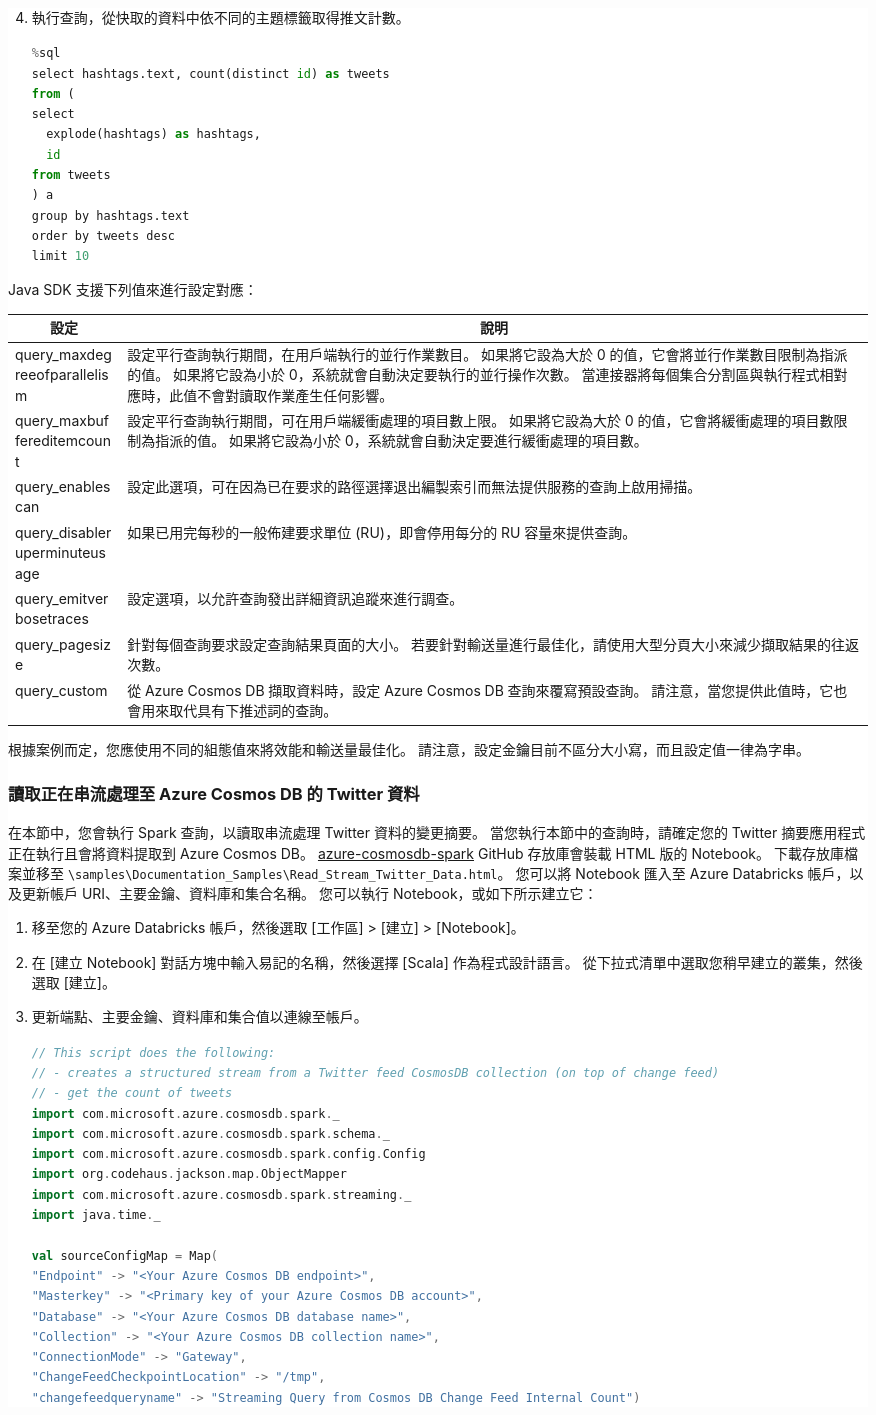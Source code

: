 4. 執行查詢，從快取的資料中依不同的主題標籤取得推文計數。 

   ```python
   %sql
   select hashtags.text, count(distinct id) as tweets
   from (
   select 
     explode(hashtags) as hashtags,
     id
   from tweets
   ) a
   group by hashtags.text
   order by tweets desc
   limit 10
   ```

Java SDK 支援下列值來進行設定對應： 

|設定  |說明  |
|---------|---------|
|query_maxdegreeofparallelism  | 設定平行查詢執行期間，在用戶端執行的並行作業數目。 如果將它設為大於 0 的值，它會將並行作業數目限制為指派的值。 如果將它設為小於 0，系統就會自動決定要執行的並行操作次數。 當連接器將每個集合分割區與執行程式相對應時，此值不會對讀取作業產生任何影響。        |
|query_maxbuffereditemcount     |    設定平行查詢執行期間，可在用戶端緩衝處理的項目數上限。 如果將它設為大於 0 的值，它會將緩衝處理的項目數限制為指派的值。 如果將它設為小於 0，系統就會自動決定要進行緩衝處理的項目數。     |
|query_enablescan    |   設定此選項，可在因為已在要求的路徑選擇退出編製索引而無法提供服務的查詢上啟用掃描。       |
|query_disableruperminuteusage  |  如果已用完每秒的一般佈建要求單位 (RU)，即會停用每分的 RU 容量來提供查詢。       |
|query_emitverbosetraces   |   設定選項，以允許查詢發出詳細資訊追蹤來進行調查。      |
|query_pagesize  |   針對每個查詢要求設定查詢結果頁面的大小。 若要針對輸送量進行最佳化，請使用大型分頁大小來減少擷取結果的往返次數。      |
|query_custom  |  從 Azure Cosmos DB 擷取資料時，設定 Azure Cosmos DB 查詢來覆寫預設查詢。 請注意，當您提供此值時，它也會用來取代具有下推述詞的查詢。     |

根據案例而定，您應使用不同的組態值來將效能和輸送量最佳化。 請注意，設定金鑰目前不區分大小寫，而且設定值一律為字串。

### <a name="read-twitter-data-that-is-streaming-to-azure-cosmos-db"></a>讀取正在串流處理至 Azure Cosmos DB 的 Twitter 資料

在本節中，您會執行 Spark 查詢，以讀取串流處理 Twitter 資料的變更摘要。 當您執行本節中的查詢時，請確定您的 Twitter 摘要應用程式正在執行且會將資料提取到 Azure Cosmos DB。 [azure-cosmosdb-spark](https://github.com/Azure/azure-cosmosdb-spark/tree/master) GitHub 存放庫會裝載 HTML 版的 Notebook。 下載存放庫檔案並移至 `\samples\Documentation_Samples\Read_Stream_Twitter_Data.html`。 您可以將 Notebook 匯入至 Azure Databricks 帳戶，以及更新帳戶 URI、主要金鑰、資料庫和集合名稱。 您可以執行 Notebook，或如下所示建立它：

1. 移至您的 Azure Databricks 帳戶，然後選取 [工作區] > [建立] > [Notebook]。  

2. 在 [建立 Notebook] 對話方塊中輸入易記的名稱，然後選擇 [Scala] 作為程式設計語言。 從下拉式清單中選取您稍早建立的叢集，然後選取 [建立]。  

3. 更新端點、主要金鑰、資料庫和集合值以連線至帳戶。

   ```scala
   // This script does the following:
   // - creates a structured stream from a Twitter feed CosmosDB collection (on top of change feed)
   // - get the count of tweets
   import com.microsoft.azure.cosmosdb.spark._
   import com.microsoft.azure.cosmosdb.spark.schema._
   import com.microsoft.azure.cosmosdb.spark.config.Config
   import org.codehaus.jackson.map.ObjectMapper
   import com.microsoft.azure.cosmosdb.spark.streaming._
   import java.time._

   val sourceConfigMap = Map(
   "Endpoint" -> "<Your Azure Cosmos DB endpoint>",
   "Masterkey" -> "<Primary key of your Azure Cosmos DB account>",
   "Database" -> "<Your Azure Cosmos DB database name>",
   "Collection" -> "<Your Azure Cosmos DB collection name>", 
   "ConnectionMode" -> "Gateway",
   "ChangeFeedCheckpointLocation" -> "/tmp",
   "changefeedqueryname" -> "Streaming Query from Cosmos DB Change Feed Internal Count")
   ```